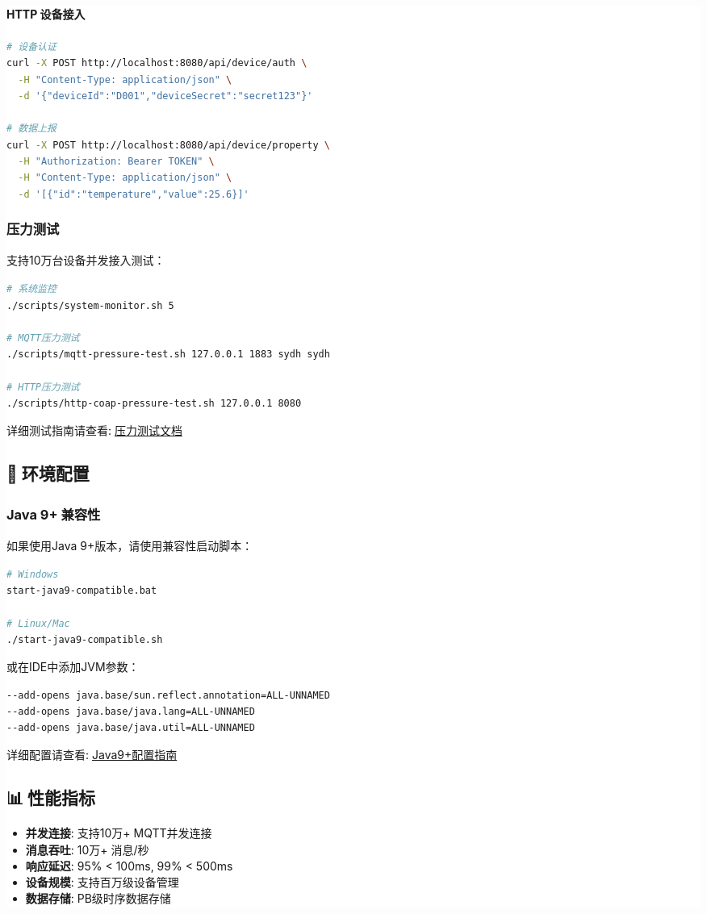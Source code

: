 #### HTTP 设备接入
```bash
# 设备认证
curl -X POST http://localhost:8080/api/device/auth \
  -H "Content-Type: application/json" \
  -d '{"deviceId":"D001","deviceSecret":"secret123"}'

# 数据上报
curl -X POST http://localhost:8080/api/device/property \
  -H "Authorization: Bearer TOKEN" \
  -H "Content-Type: application/json" \
  -d '[{"id":"temperature","value":25.6}]'
```

### 压力测试

支持10万台设备并发接入测试：

```bash
# 系统监控
./scripts/system-monitor.sh 5

# MQTT压力测试
./scripts/mqtt-pressure-test.sh 127.0.0.1 1883 sydh sydh

# HTTP压力测试
./scripts/http-coap-pressure-test.sh 127.0.0.1 8080
```

详细测试指南请查看: [压力测试文档](docs/pressure-test-guide.md)

## 🔧 环境配置

### Java 9+ 兼容性

如果使用Java 9+版本，请使用兼容性启动脚本：

```bash
# Windows
start-java9-compatible.bat

# Linux/Mac  
./start-java9-compatible.sh
```

或在IDE中添加JVM参数：
```
--add-opens java.base/sun.reflect.annotation=ALL-UNNAMED
--add-opens java.base/java.lang=ALL-UNNAMED
--add-opens java.base/java.util=ALL-UNNAMED
```

详细配置请查看: [Java9+配置指南](IDE-JAVA9-CONFIG.md)

## 📊 性能指标

- **并发连接**: 支持10万+ MQTT并发连接
- **消息吞吐**: 10万+ 消息/秒
- **响应延迟**: 95% < 100ms, 99% < 500ms
- **设备规模**: 支持百万级设备管理
- **数据存储**: PB级时序数据存储


